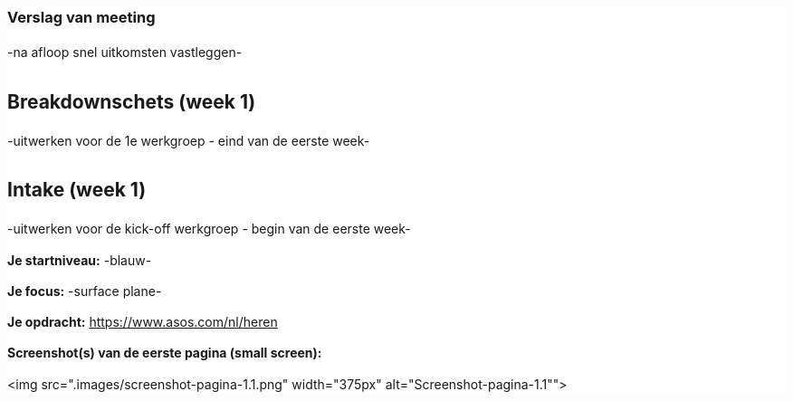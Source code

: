 ### Verslag van meeting

-na afloop snel uitkomsten vastleggen-



## Breakdownschets (week 1)

-uitwerken voor de 1e werkgroep - eind van de eerste week-



## Intake (week 1)
-uitwerken voor de kick-off werkgroep - begin van de eerste week-

**Je startniveau:** -blauw-

**Je focus:** -surface plane-

**Je opdracht:** https://www.asos.com/nl/heren

**Screenshot(s) van de eerste pagina (small screen):**

<img src=".images/screenshot-pagina-1.1.png" width="375px" alt="Screenshot-pagina-1.1"">

